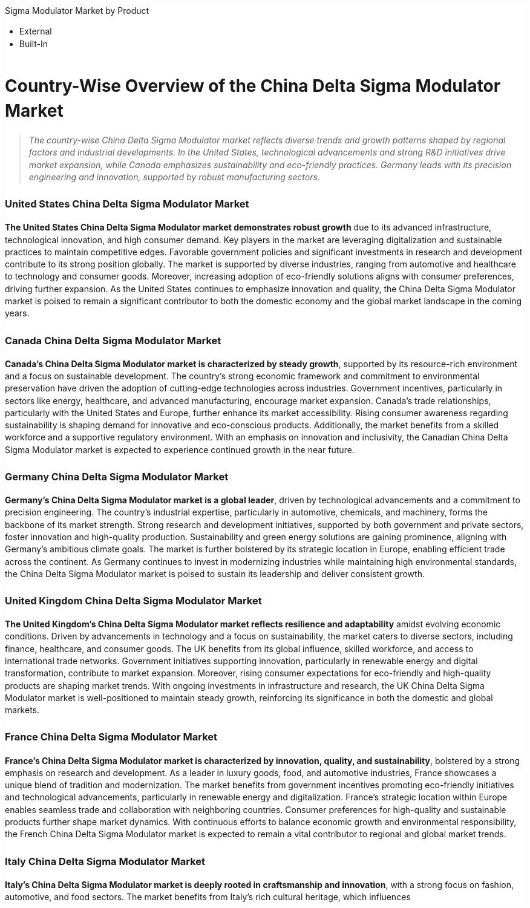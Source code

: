 Sigma Modulator Market by Product</h3><ul><li>External</li><li>Built-In</li></ul><h1><span class="">Country-Wise Overview of the China Delta Sigma Modulator Market<br /></span></h1><blockquote><p><em><span class="">The country-wise China Delta Sigma Modulator market reflects diverse trends and growth patterns shaped by regional factors and industrial developments. In the United States, technological advancements and strong R&amp;D initiatives drive market expansion, while Canada emphasizes sustainability and eco-friendly practices. Germany leads with its precision engineering and innovation, supported by robust manufacturing sectors.</span></em></p></blockquote><h3><strong>United States China Delta Sigma Modulator Market</strong></h3><p><strong>The United States China Delta Sigma Modulator market demonstrates robust growth</strong> due to its advanced infrastructure, technological innovation, and high consumer demand. Key players in the market are leveraging digitalization and sustainable practices to maintain competitive edges. Favorable government policies and significant investments in research and development contribute to its strong position globally. The market is supported by diverse industries, ranging from automotive and healthcare to technology and consumer goods. Moreover, increasing adoption of eco-friendly solutions aligns with consumer preferences, driving further expansion. As the United States continues to emphasize innovation and quality, the China Delta Sigma Modulator market is poised to remain a significant contributor to both the domestic economy and the global market landscape in the coming years.</p><h3><strong>Canada China Delta Sigma Modulator Market</strong></h3><p><strong>Canada&rsquo;s China Delta Sigma Modulator market is characterized by steady growth</strong>, supported by its resource-rich environment and a focus on sustainable development. The country&rsquo;s strong economic framework and commitment to environmental preservation have driven the adoption of cutting-edge technologies across industries. Government incentives, particularly in sectors like energy, healthcare, and advanced manufacturing, encourage market expansion. Canada&rsquo;s trade relationships, particularly with the United States and Europe, further enhance its market accessibility. Rising consumer awareness regarding sustainability is shaping demand for innovative and eco-conscious products. Additionally, the market benefits from a skilled workforce and a supportive regulatory environment. With an emphasis on innovation and inclusivity, the Canadian China Delta Sigma Modulator market is expected to experience continued growth in the near future.</p><h3><strong>Germany China Delta Sigma Modulator Market</strong></h3><p><strong>Germany&rsquo;s China Delta Sigma Modulator market is a global leader</strong>, driven by technological advancements and a commitment to precision engineering. The country&rsquo;s industrial expertise, particularly in automotive, chemicals, and machinery, forms the backbone of its market strength. Strong research and development initiatives, supported by both government and private sectors, foster innovation and high-quality production. Sustainability and green energy solutions are gaining prominence, aligning with Germany&rsquo;s ambitious climate goals. The market is further bolstered by its strategic location in Europe, enabling efficient trade across the continent. As Germany continues to invest in modernizing industries while maintaining high environmental standards, the China Delta Sigma Modulator market is poised to sustain its leadership and deliver consistent growth.</p><h3><strong>United Kingdom China Delta Sigma Modulator Market</strong></h3><p><strong>The United Kingdom&rsquo;s China Delta Sigma Modulator market reflects resilience and adaptability</strong> amidst evolving economic conditions. Driven by advancements in technology and a focus on sustainability, the market caters to diverse sectors, including finance, healthcare, and consumer goods. The UK benefits from its global influence, skilled workforce, and access to international trade networks. Government initiatives supporting innovation, particularly in renewable energy and digital transformation, contribute to market expansion. Moreover, rising consumer expectations for eco-friendly and high-quality products are shaping market trends. With ongoing investments in infrastructure and research, the UK China Delta Sigma Modulator market is well-positioned to maintain steady growth, reinforcing its significance in both the domestic and global markets.</p><h3><strong>France China Delta Sigma Modulator Market</strong></h3><p><strong>France&rsquo;s China Delta Sigma Modulator market is characterized by innovation, quality, and sustainability</strong>, bolstered by a strong emphasis on research and development. As a leader in luxury goods, food, and automotive industries, France showcases a unique blend of tradition and modernization. The market benefits from government incentives promoting eco-friendly initiatives and technological advancements, particularly in renewable energy and digitalization. France&rsquo;s strategic location within Europe enables seamless trade and collaboration with neighboring countries. Consumer preferences for high-quality and sustainable products further shape market dynamics. With continuous efforts to balance economic growth and environmental responsibility, the French China Delta Sigma Modulator market is expected to remain a vital contributor to regional and global market trends.</p><h3><strong>Italy China Delta Sigma Modulator Market</strong></h3><p><strong>Italy&rsquo;s China Delta Sigma Modulator market is deeply rooted in craftsmanship and innovation</strong>, with a strong focus on fashion, automotive, and food sectors. The market benefits from Italy&rsquo;s rich cultural heritage, which influences